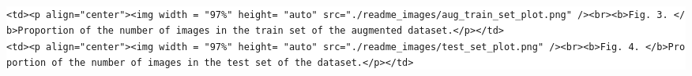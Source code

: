     <td><p align="center"><img width = "97%" height= "auto" src="./readme_images/aug_train_set_plot.png" /><br><b>Fig. 3. </b>Proportion of the number of images in the train set of the augmented dataset.</p></td>
    <td><p align="center"><img width = "97%" height= "auto" src="./readme_images/test_set_plot.png" /><br><b>Fig. 4. </b>Proportion of the number of images in the test set of the dataset.</p></td>
  </tr>
